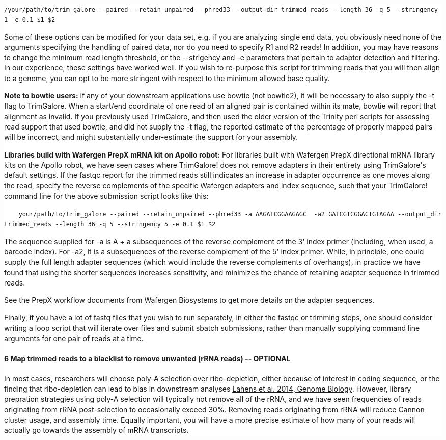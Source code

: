     /your/path/to/trim_galore --paired --retain_unpaired --phred33 --output_dir trimmed_reads --length 36 -q 5 --stringency 1 -e 0.1 $1 $2
 
Some of these options can be modified for your data set, e.g. if you are analyzing single end data, you obviously need none of the arguments specifying the handling of paired data, nor do you need to specify R1 and R2 reads! In addition, you may have reasons to change the minimum read length threshold, or the --strigency and -e parameters that pertain to adapter detection and filtering. In our experience, these settings have worked well. If you wish to re-purpose this script for trimming reads that you will then align to a genome, you can opt to be more stringent with respect to the minimum allowed base quality.

**Note to bowtie users:** if any of your downstream applications use bowtie (not bowtie2), it will be necessary to also supply the -t flag to TrimGalore. When a start/end coordinate of one read of an aligned pair is contained within its mate, bowtie will report that alignment as invalid. If you previously used TrimGalore, and then used the older version of the Trinity perl scripts for assessing read support that used bowtie, and did not supply the -t flag, the reported estimate of the percentage of properly mapped pairs will be incorrect, and might substantially under-estimate the support for your assembly.  

**Libraries build with Wafergen PrepX mRNA kit on Apollo robot:** For libraries built with Wafergen PrepX directional mRNA library kits on the Apollo robot, we have seen cases where TrimGalore! does not remove adapters in their entirety using TrimGalore's default settings. If the fastqc report for the trimmed reads still indicates an increase in adapter occurrence as one moves along the read, specify the reverse complements of the specific Wafergen adapters and index sequence, such that your TrimGalore! command line for the above submission script looks like this:

        your/path/to/trim_galore --paired --retain_unpaired --phred33 -a AAGATCGGAAGAGC  -a2 GATCGTCGGACTGTAGAA --output_dir trimmed_reads --length 36 -q 5 --stringency 5 -e 0.1 $1 $2

The sequence supplied for -a is A + a subsequences of the reverse complement of the 3' index primer (including, when used, a barcode index). For -a2, it is a subsequences of the reverse complement of the 5' index primer. While, in principle, one could supply the full length adapter sequences (which would include the reverse complements of overhangs), in practice we have found that using the shorter sequences increases sensitivity, and minimizes the chance of retaining adapter sequence in trimmed reads. 

See the PrepX workflow documents from Wafergen Biosystems to get more details on the adapter sequences. 

Finally, if you have a lot of fastq files that you wish to run separately, in either the fastqc or trimming steps, one should consider writing a loop script that will iterate over files and submit sbatch submissions, rather than manually supplying command line arguments for one pair of reads at a time.

#### 6 Map trimmed reads to a blacklist to remove unwanted (rRNA reads) -- OPTIONAL

In most cases, researchers will choose poly-A selection over ribo-depletion, either because of interest in coding sequence, or the finding that ribo-depletion can lead to bias in downstream analyses [Lahens et al. 2014, Genome Biology](https://genomebiology.biomedcentral.com/articles/10.1186/gb-2014-15-6-r86). However, library prepration strategies using poly-A selection will typically not remove all of the rRNA, and we have seen frequencies of reads originating from rRNA post-selection to occasionally exceed 30%. Removing reads originating from rRNA will reduce Cannon cluster usage, and assembly time. Equally important, you will have a more precise estimate of how many of your reads will actually go towards the assembly of mRNA transcripts.
